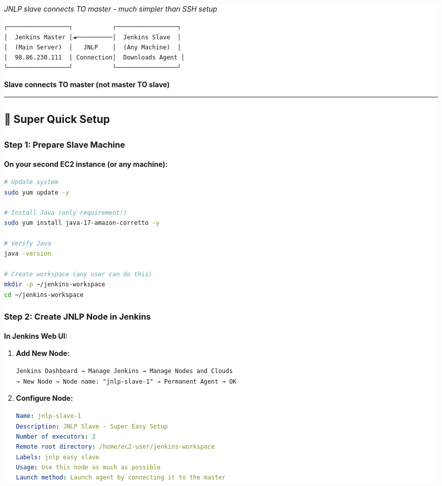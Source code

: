 *JNLP slave connects TO master - much simpler than SSH setup*

```
┌─────────────────┐           ┌─────────────────┐
│  Jenkins Master │◄──────────│  Jenkins Slave  │
│  (Main Server)  │   JNLP    │  (Any Machine)  │
│  98.86.230.111  │ Connection│  Downloads Agent │
└─────────────────┘           └─────────────────┘
```

**Slave connects TO master (not master TO slave)**

---

## 🚀 Super Quick Setup

### **Step 1: Prepare Slave Machine**

**On your second EC2 instance (or any machine):**

```bash
# Update system
sudo yum update -y

# Install Java (only requirement!)
sudo yum install java-17-amazon-corretto -y

# Verify Java
java -version

# Create workspace (any user can do this)
mkdir -p ~/jenkins-workspace
cd ~/jenkins-workspace
```

### **Step 2: Create JNLP Node in Jenkins**

**In Jenkins Web UI:**

1. **Add New Node:**
   ```
   Jenkins Dashboard → Manage Jenkins → Manage Nodes and Clouds
   → New Node → Node name: "jnlp-slave-1" → Permanent Agent → OK
   ```

2. **Configure Node:**
   ```yaml
   Name: jnlp-slave-1
   Description: JNLP Slave - Super Easy Setup
   Number of executors: 2
   Remote root directory: /home/ec2-user/jenkins-workspace
   Labels: jnlp easy slave
   Usage: Use this node as much as possible
   Launch method: Launch agent by connecting it to the master
   ```
